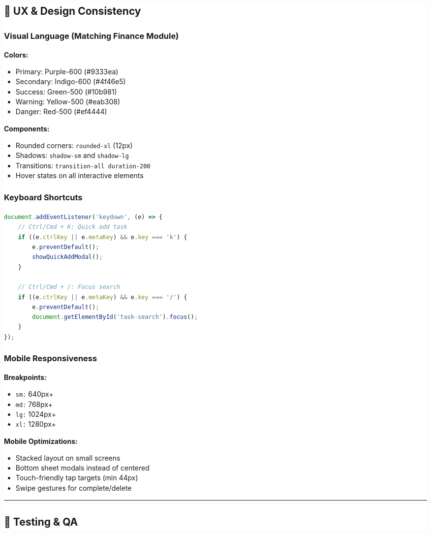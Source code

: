 
## 🎨 UX & Design Consistency

### Visual Language (Matching Finance Module)

**Colors:**
- Primary: Purple-600 (#9333ea)
- Secondary: Indigo-600 (#4f46e5)
- Success: Green-500 (#10b981)
- Warning: Yellow-500 (#eab308)
- Danger: Red-500 (#ef4444)

**Components:**
- Rounded corners: `rounded-xl` (12px)
- Shadows: `shadow-sm` and `shadow-lg`
- Transitions: `transition-all duration-200`
- Hover states on all interactive elements

### Keyboard Shortcuts

```javascript
document.addEventListener('keydown', (e) => {
    // Ctrl/Cmd + K: Quick add task
    if ((e.ctrlKey || e.metaKey) && e.key === 'k') {
        e.preventDefault();
        showQuickAddModal();
    }
    
    // Ctrl/Cmd + /: Focus search
    if ((e.ctrlKey || e.metaKey) && e.key === '/') {
        e.preventDefault();
        document.getElementById('task-search').focus();
    }
});
```

### Mobile Responsiveness

**Breakpoints:**
- `sm:` 640px+
- `md:` 768px+
- `lg:` 1024px+
- `xl:` 1280px+

**Mobile Optimizations:**
- Stacked layout on small screens
- Bottom sheet modals instead of centered
- Touch-friendly tap targets (min 44px)
- Swipe gestures for complete/delete

---

## 🧪 Testing & QA
